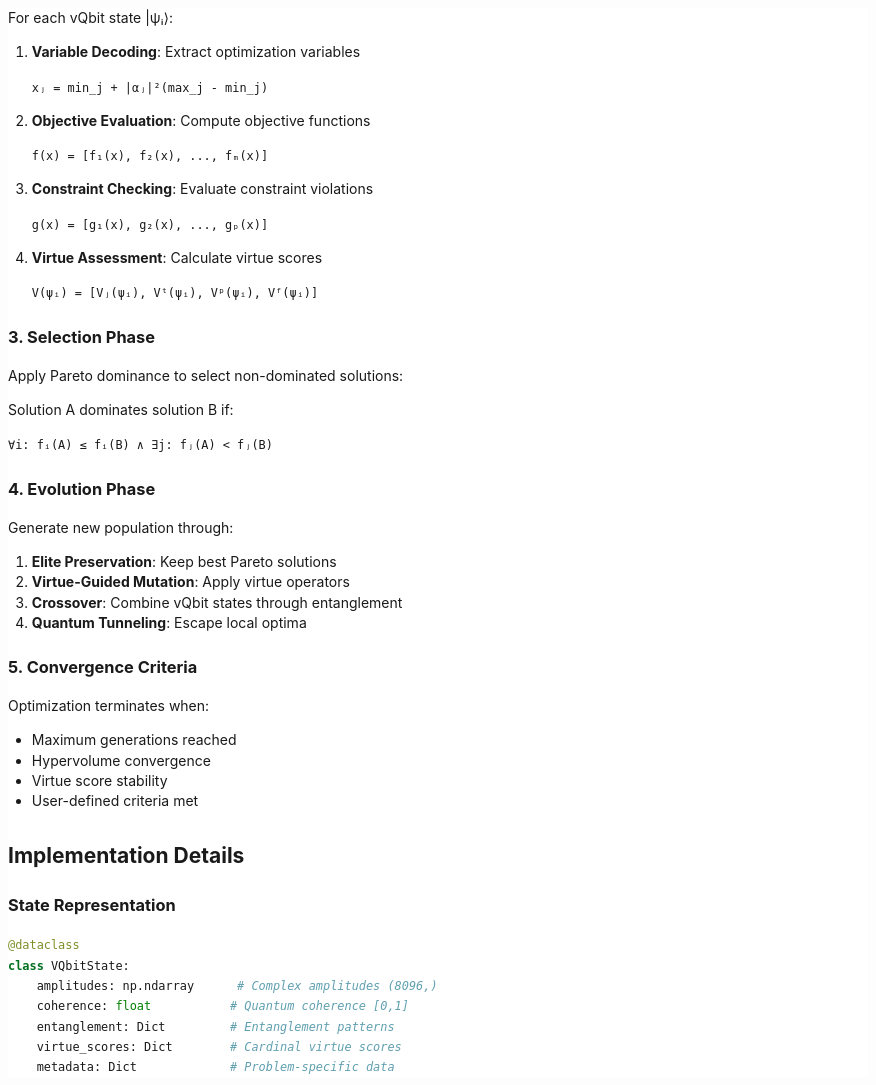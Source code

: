 For each vQbit state |ψᵢ⟩:

1. **Variable Decoding**: Extract optimization variables
   ```
   xⱼ = min_j + |αⱼ|²(max_j - min_j)
   ```

2. **Objective Evaluation**: Compute objective functions
   ```
   f(x) = [f₁(x), f₂(x), ..., fₘ(x)]
   ```

3. **Constraint Checking**: Evaluate constraint violations
   ```
   g(x) = [g₁(x), g₂(x), ..., gₚ(x)]
   ```

4. **Virtue Assessment**: Calculate virtue scores
   ```
   V(ψᵢ) = [Vⱼ(ψᵢ), Vᵗ(ψᵢ), Vᵖ(ψᵢ), Vᶠ(ψᵢ)]
   ```

### 3. Selection Phase

Apply Pareto dominance to select non-dominated solutions:

Solution A dominates solution B if:
```
∀i: fᵢ(A) ≤ fᵢ(B) ∧ ∃j: fⱼ(A) < fⱼ(B)
```

### 4. Evolution Phase

Generate new population through:

1. **Elite Preservation**: Keep best Pareto solutions
2. **Virtue-Guided Mutation**: Apply virtue operators
3. **Crossover**: Combine vQbit states through entanglement
4. **Quantum Tunneling**: Escape local optima

### 5. Convergence Criteria

Optimization terminates when:
- Maximum generations reached
- Hypervolume convergence
- Virtue score stability
- User-defined criteria met

## Implementation Details

### State Representation

```python
@dataclass
class VQbitState:
    amplitudes: np.ndarray      # Complex amplitudes (8096,)
    coherence: float           # Quantum coherence [0,1]
    entanglement: Dict         # Entanglement patterns
    virtue_scores: Dict        # Cardinal virtue scores
    metadata: Dict             # Problem-specific data
```
